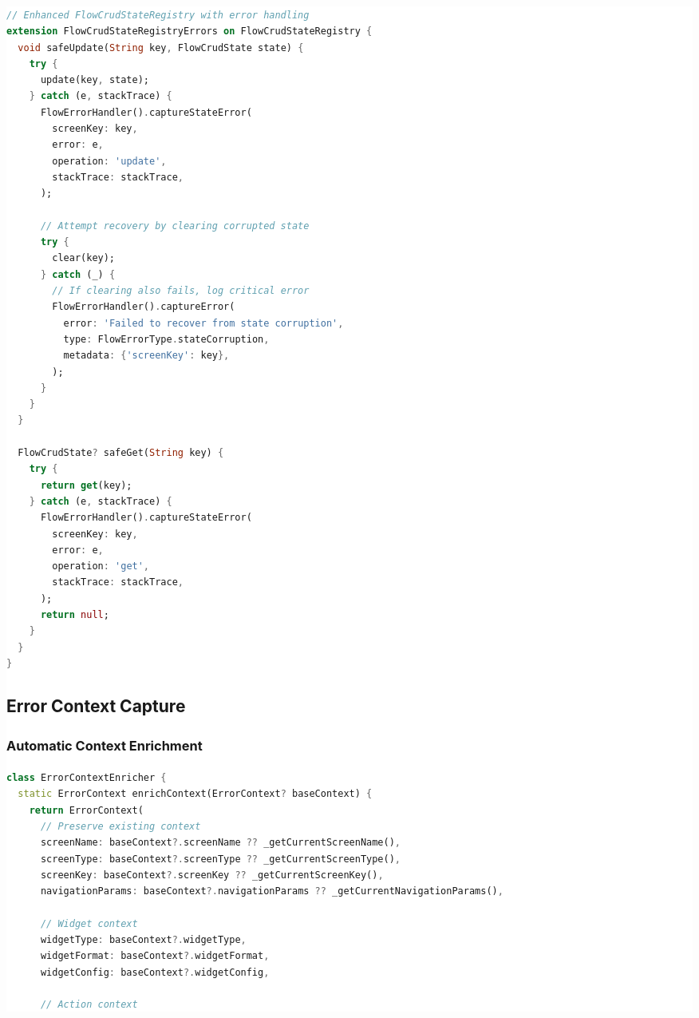 ```dart
// Enhanced FlowCrudStateRegistry with error handling
extension FlowCrudStateRegistryErrors on FlowCrudStateRegistry {
  void safeUpdate(String key, FlowCrudState state) {
    try {
      update(key, state);
    } catch (e, stackTrace) {
      FlowErrorHandler().captureStateError(
        screenKey: key,
        error: e,
        operation: 'update',
        stackTrace: stackTrace,
      );

      // Attempt recovery by clearing corrupted state
      try {
        clear(key);
      } catch (_) {
        // If clearing also fails, log critical error
        FlowErrorHandler().captureError(
          error: 'Failed to recover from state corruption',
          type: FlowErrorType.stateCorruption,
          metadata: {'screenKey': key},
        );
      }
    }
  }

  FlowCrudState? safeGet(String key) {
    try {
      return get(key);
    } catch (e, stackTrace) {
      FlowErrorHandler().captureStateError(
        screenKey: key,
        error: e,
        operation: 'get',
        stackTrace: stackTrace,
      );
      return null;
    }
  }
}
```

## Error Context Capture

### Automatic Context Enrichment

```dart
class ErrorContextEnricher {
  static ErrorContext enrichContext(ErrorContext? baseContext) {
    return ErrorContext(
      // Preserve existing context
      screenName: baseContext?.screenName ?? _getCurrentScreenName(),
      screenType: baseContext?.screenType ?? _getCurrentScreenType(),
      screenKey: baseContext?.screenKey ?? _getCurrentScreenKey(),
      navigationParams: baseContext?.navigationParams ?? _getCurrentNavigationParams(),

      // Widget context
      widgetType: baseContext?.widgetType,
      widgetFormat: baseContext?.widgetFormat,
      widgetConfig: baseContext?.widgetConfig,

      // Action context
```
